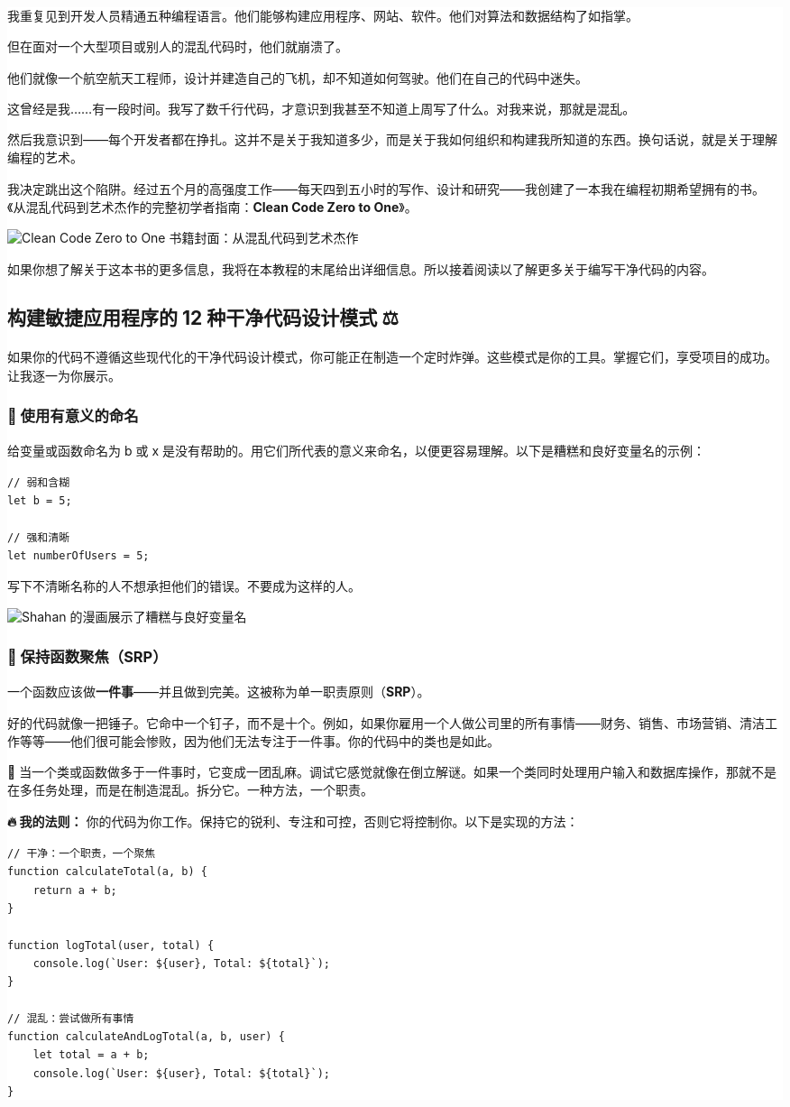 我重复见到开发人员精通五种编程语言。他们能够构建应用程序、网站、软件。他们对算法和数据结构了如指掌。

但在面对一个大型项目或别人的混乱代码时，他们就崩溃了。

他们就像一个航空航天工程师，设计并建造自己的飞机，却不知道如何驾驶。他们在自己的代码中迷失。

这曾经是我……有一段时间。我写了数千行代码，才意识到我甚至不知道上周写了什么。对我来说，那就是混乱。

然后我意识到——每个开发者都在挣扎。这并不是关于我知道多少，而是关于我如何组织和构建我所知道的东西。换句话说，就是关于理解编程的艺术。

我决定跳出这个陷阱。经过五个月的高强度工作——每天四到五小时的写作、设计和研究——我创建了一本我在编程初期希望拥有的书。《从混乱代码到艺术杰作的完整初学者指南：**Clean Code Zero to One**》。

![Clean Code Zero to One 书籍封面：从混乱代码到艺术杰作](https://cdn.hashnode.com/res/hashnode/image/upload/v1737731329839/c4c862d9-7fdc-460a-ae2e-18b19468b6ec.png)

如果你想了解关于这本书的更多信息，我将在本教程的末尾给出详细信息。所以接着阅读以了解更多关于编写干净代码的内容。

## 构建敏捷应用程序的 12 种干净代码设计模式 ⚖️

如果你的代码不遵循这些现代化的干净代码设计模式，你可能正在制造一个定时炸弹。这些模式是你的工具。掌握它们，享受项目的成功。让我逐一为你展示。

### **🌿 使用有意义的命名**

给变量或函数命名为 b 或 x 是没有帮助的。用它们所代表的意义来命名，以便更容易理解。以下是糟糕和良好变量名的示例：

```
// 弱和含糊
let b = 5;

// 强和清晰
let numberOfUsers = 5;
```

写下不清晰名称的人不想承担他们的错误。不要成为这样的人。

![Shahan 的漫画展示了糟糕与良好变量名](https://cdn.hashnode.com/res/hashnode/image/upload/v1736165724746/37b2edc3-3c68-47a8-ab6f-f131a2239a01.png)

### **🔨 保持函数聚焦（SRP）**

一个函数应该做**一件事**——并且做到完美。这被称为单一职责原则（**SRP**）。

好的代码就像一把锤子。它命中一个钉子，而不是十个。例如，如果你雇用一个人做公司里的所有事情——财务、销售、市场营销、清洁工作等等——他们很可能会惨败，因为他们无法专注于一件事。你的代码中的类也是如此。

🚧 当一个类或函数做多于一件事时，它变成一团乱麻。调试它感觉就像在倒立解谜。如果一个类同时处理用户输入和数据库操作，那就不是在多任务处理，而是在制造混乱。拆分它。一种方法，一个职责。

**🔥 我的法则：** 你的代码为你工作。保持它的锐利、专注和可控，否则它将控制你。以下是实现的方法：

```
// 干净：一个职责，一个聚焦
function calculateTotal(a, b) {
    return a + b;
}

function logTotal(user, total) {
    console.log(`User: ${user}, Total: ${total}`);
}

// 混乱：尝试做所有事情
function calculateAndLogTotal(a, b, user) {
    let total = a + b;
    console.log(`User: ${user}, Total: ${total}`);
}
```

